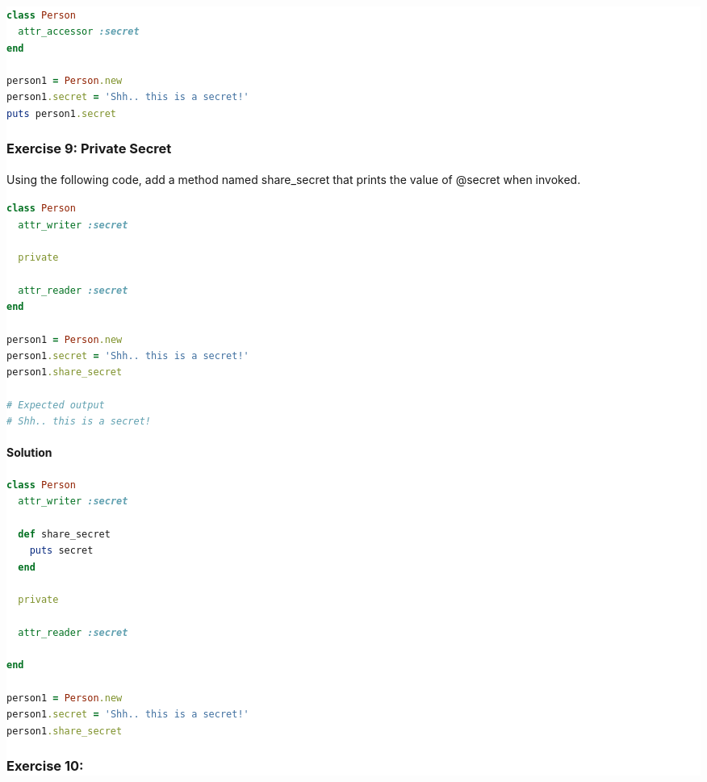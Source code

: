 ```ruby
class Person
  attr_accessor :secret
end

person1 = Person.new
person1.secret = 'Shh.. this is a secret!'
puts person1.secret
```

### Exercise 9: Private Secret

Using the following code, add a method named share_secret that prints the value of @secret when invoked.

```ruby
class Person
  attr_writer :secret

  private

  attr_reader :secret
end

person1 = Person.new
person1.secret = 'Shh.. this is a secret!'
person1.share_secret

# Expected output
# Shh.. this is a secret!
```

#### Solution

```ruby
class Person
  attr_writer :secret

  def share_secret
    puts secret
  end

  private

  attr_reader :secret

end

person1 = Person.new
person1.secret = 'Shh.. this is a secret!'
person1.share_secret
```

### Exercise 10: 
